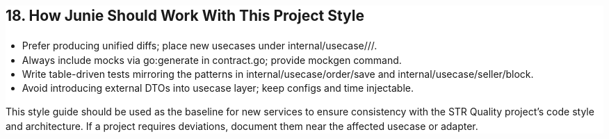 ## 18. How Junie Should Work With This Project Style
- Prefer producing unified diffs; place new usecases under internal/usecase/<area>/<action>/.
- Always include mocks via go:generate in contract.go; provide mockgen command.
- Write table-driven tests mirroring the patterns in internal/usecase/order/save and internal/usecase/seller/block.
- Avoid introducing external DTOs into usecase layer; keep configs and time injectable.

This style guide should be used as the baseline for new services to ensure consistency with the STR Quality project’s code style and architecture. If a project requires deviations, document them near the affected usecase or adapter.
